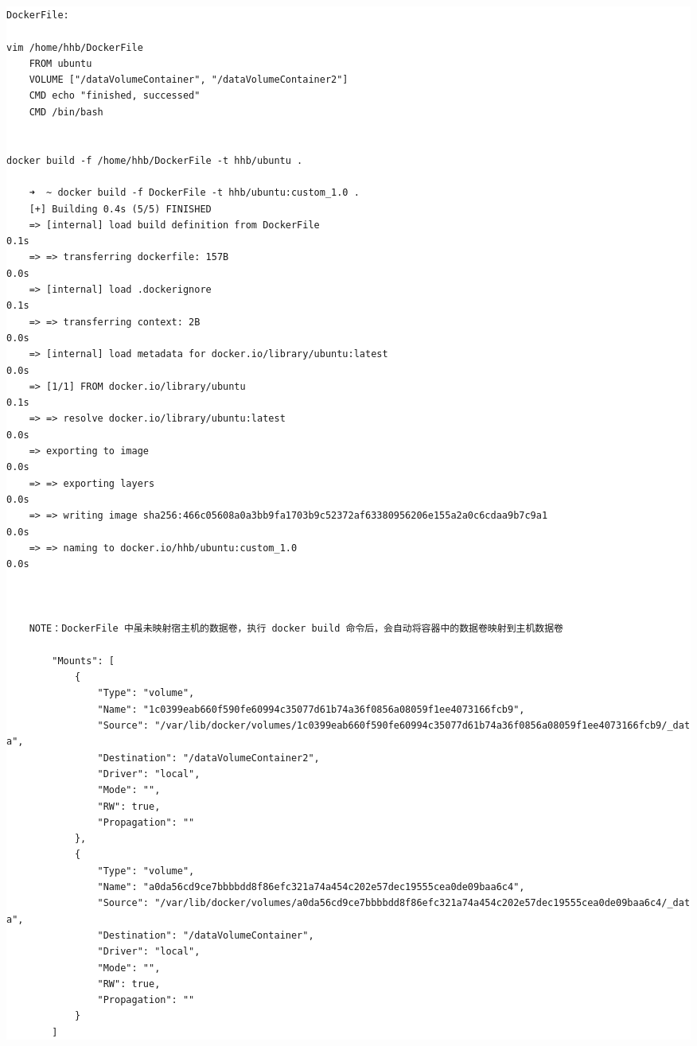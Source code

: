 
    DockerFile:

    vim /home/hhb/DockerFile
        FROM ubuntu
        VOLUME ["/dataVolumeContainer", "/dataVolumeContainer2"]
        CMD echo "finished, successed"
        CMD /bin/bash


    docker build -f /home/hhb/DockerFile -t hhb/ubuntu .

        ➜  ~ docker build -f DockerFile -t hhb/ubuntu:custom_1.0 .
        [+] Building 0.4s (5/5) FINISHED                                                                                                            
        => [internal] load build definition from DockerFile                                                                                   0.1s
        => => transferring dockerfile: 157B                                                                                                   0.0s
        => [internal] load .dockerignore                                                                                                      0.1s
        => => transferring context: 2B                                                                                                        0.0s
        => [internal] load metadata for docker.io/library/ubuntu:latest                                                                       0.0s
        => [1/1] FROM docker.io/library/ubuntu                                                                                                0.1s
        => => resolve docker.io/library/ubuntu:latest                                                                                         0.0s
        => exporting to image                                                                                                                 0.0s
        => => exporting layers                                                                                                                0.0s
        => => writing image sha256:466c05608a0a3bb9fa1703b9c52372af63380956206e155a2a0c6cdaa9b7c9a1                                           0.0s
        => => naming to docker.io/hhb/ubuntu:custom_1.0                                                                                       0.0s



        NOTE：DockerFile 中虽未映射宿主机的数据卷，执行 docker build 命令后，会自动将容器中的数据卷映射到主机数据卷

            "Mounts": [
                {
                    "Type": "volume",
                    "Name": "1c0399eab660f590fe60994c35077d61b74a36f0856a08059f1ee4073166fcb9",
                    "Source": "/var/lib/docker/volumes/1c0399eab660f590fe60994c35077d61b74a36f0856a08059f1ee4073166fcb9/_data",
                    "Destination": "/dataVolumeContainer2",
                    "Driver": "local",
                    "Mode": "",
                    "RW": true,
                    "Propagation": ""
                },
                {
                    "Type": "volume",
                    "Name": "a0da56cd9ce7bbbbdd8f86efc321a74a454c202e57dec19555cea0de09baa6c4",
                    "Source": "/var/lib/docker/volumes/a0da56cd9ce7bbbbdd8f86efc321a74a454c202e57dec19555cea0de09baa6c4/_data",
                    "Destination": "/dataVolumeContainer",
                    "Driver": "local",
                    "Mode": "",
                    "RW": true,
                    "Propagation": ""
                }
            ]
